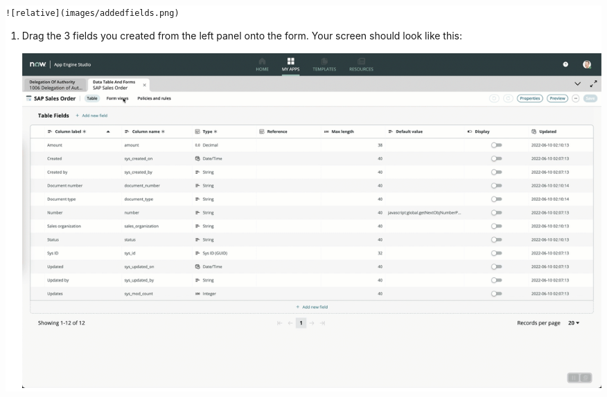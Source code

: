     ![relative](images/addedfields.png)

1. Drag the 3 fields you created from the left panel onto the form. Your screen should look like this:

    ![relative](images/formedit.gif)
